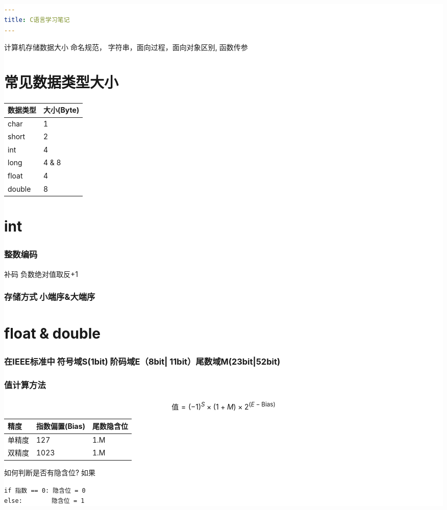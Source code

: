 ```yaml
---
title: C语言学习笔记
---
```


计算机存储数据大小 命名规范， 字符串，面向过程，面向对象区别,  函数传参

# 常见数据类型大小
| 数据类型 | 大小(Byte) |
|:- |:-|
|char| 1 |
|short| 2 |
|int | 4|
|long| 4 & 8|
|float |4|
|double |8|

 
# int
### 整数编码
补码 负数绝对值取反+1

### 存储方式 小端序&大端序

# float & double
### 在IEEE标准中 符号域S(1bit) 阶码域E（8bit| 11bit）尾数域M(23bit|52bit)
### 值计算方法
$$
\text{值} = (-1)^S \times (1 + M) \times 2^{(E - \text{Bias})}
$$

|精度 | 指数偏置(Bias) | 尾数隐含位| 
|:-- |:-- |:-- | 
|单精度 | 127| 1.M|
| 双精度 | 1023 | 1.M | 

如何判断是否有隐含位?
如果
```text
if 指数 == 0: 隐含位 = 0
else:        隐含位 = 1
```
